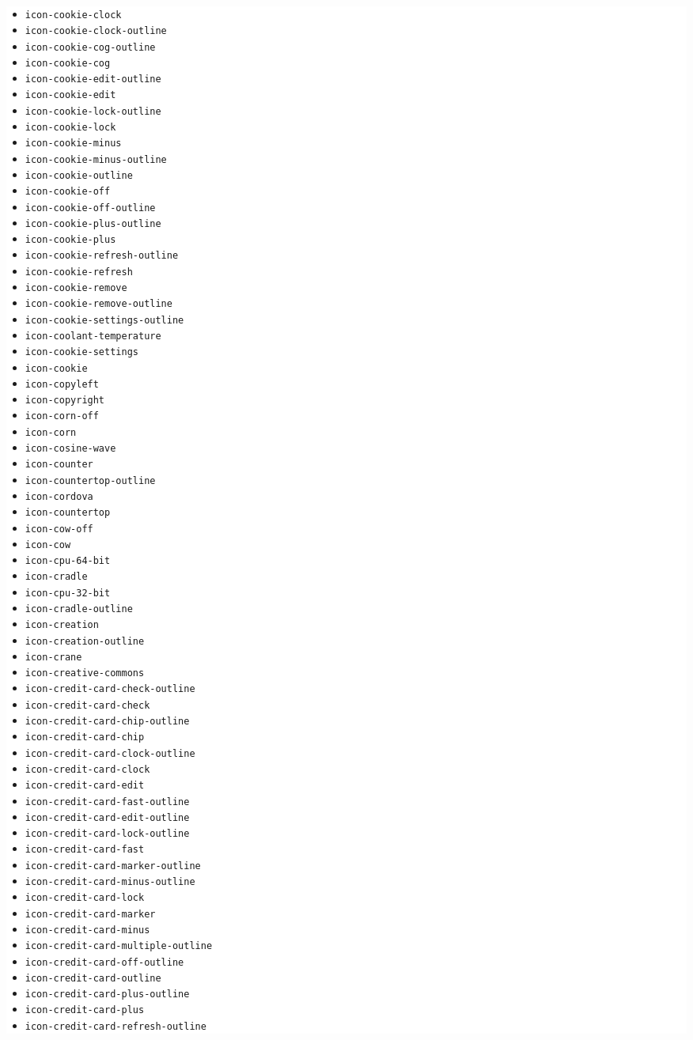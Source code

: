 - `icon-cookie-clock`
- `icon-cookie-clock-outline`
- `icon-cookie-cog-outline`
- `icon-cookie-cog`
- `icon-cookie-edit-outline`
- `icon-cookie-edit`
- `icon-cookie-lock-outline`
- `icon-cookie-lock`
- `icon-cookie-minus`
- `icon-cookie-minus-outline`
- `icon-cookie-outline`
- `icon-cookie-off`
- `icon-cookie-off-outline`
- `icon-cookie-plus-outline`
- `icon-cookie-plus`
- `icon-cookie-refresh-outline`
- `icon-cookie-refresh`
- `icon-cookie-remove`
- `icon-cookie-remove-outline`
- `icon-cookie-settings-outline`
- `icon-coolant-temperature`
- `icon-cookie-settings`
- `icon-cookie`
- `icon-copyleft`
- `icon-copyright`
- `icon-corn-off`
- `icon-corn`
- `icon-cosine-wave`
- `icon-counter`
- `icon-countertop-outline`
- `icon-cordova`
- `icon-countertop`
- `icon-cow-off`
- `icon-cow`
- `icon-cpu-64-bit`
- `icon-cradle`
- `icon-cpu-32-bit`
- `icon-cradle-outline`
- `icon-creation`
- `icon-creation-outline`
- `icon-crane`
- `icon-creative-commons`
- `icon-credit-card-check-outline`
- `icon-credit-card-check`
- `icon-credit-card-chip-outline`
- `icon-credit-card-chip`
- `icon-credit-card-clock-outline`
- `icon-credit-card-clock`
- `icon-credit-card-edit`
- `icon-credit-card-fast-outline`
- `icon-credit-card-edit-outline`
- `icon-credit-card-lock-outline`
- `icon-credit-card-fast`
- `icon-credit-card-marker-outline`
- `icon-credit-card-minus-outline`
- `icon-credit-card-lock`
- `icon-credit-card-marker`
- `icon-credit-card-minus`
- `icon-credit-card-multiple-outline`
- `icon-credit-card-off-outline`
- `icon-credit-card-outline`
- `icon-credit-card-plus-outline`
- `icon-credit-card-plus`
- `icon-credit-card-refresh-outline`